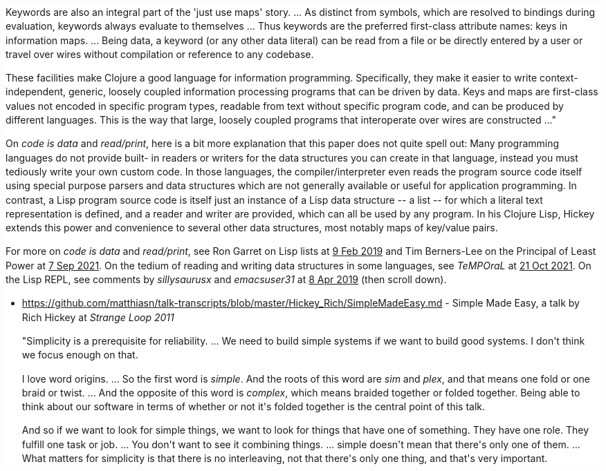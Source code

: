   Keywords are also an integral part of the 'just use maps' story. ...
  As distinct from symbols, which are resolved to bindings during
  evaluation,  keywords always evaluate to themselves ... Thus keywords
  are the preferred  first-class attribute names: keys in information
  maps. ...  Being data, a keyword (or any other data literal) can be read
  from a file or be directly entered by a user or travel over wires
  without compilation or reference to any codebase.

  These facilities make Clojure a good language for information
  programming. Specifically, they make it easier to write context-
  independent, generic, loosely coupled information processing programs
  that can be driven by data. Keys and maps are first-class values not
  encoded in specific program types, readable from text without specific
  program code, and can be produced by different languages. This is the
  way that large, loosely coupled programs that interoperate over wires
  are constructed ..."

  On *code is data* and *read/print*, here is a bit more explanation
  that this paper does not quite spell out:
  Many programming languages do not provide built- in readers or
  writers for the data structures you can create in that language, instead
  you must tediously write your own custom code.  In those languages, the
  compiler/interpreter even reads the program source code itself using
  special purpose parsers and data structures which are not generally
  available or useful for application programming. In contrast, a Lisp
  program source code is itself just an instance of a Lisp data structure
  -- a list -- for which a literal text representation is defined, and a
  reader and writer are provided, which can all be  used by any program.
  In his Clojure Lisp, Hickey extends this power and convenience to
  several other data structures,  most notably maps of key/value pairs.

  For more on *code is data* and *read/print*, see Ron Garret on Lisp
  lists at [9 Feb 2019](#9-Feb-2019) and Tim Berners-Lee on the Principal of Least Power
  at [7 Sep 2021](#7-Sep-2021). On the tedium of reading and writing data structures in
  some languages, see *TeMPOraL* at [21 Oct 2021](#21-Oct-2021). On the Lisp REPL, see
  comments by *sillysaurusx* and *emacsuser31* at [8 Apr 2019](#8-Apr-2019) (then scroll
  down).

- <https://github.com/matthiasn/talk-transcripts/blob/master/Hickey_Rich/SimpleMadeEasy.md> -
  Simple Made Easy, a talk by Rich Hickey at *Strange Loop 2011*

  "Simplicity is a prerequisite for reliability. ... We need to build
  simple systems if we want to build good systems. I don't think we focus
  enough on that.

  I love word origins. ... So the first word is *simple*.  And the roots
  of this word are *sim* and *plex*, and that means one fold or one braid
  or twist. ... And the opposite of this word is *complex*, which means
  braided together or folded together. Being able to think about our
  software in terms of whether or not it's folded together is the central
  point of this talk.

  And so if we want to look for simple things, we want to look for things
  that have one of something. They have one role. They
  fulfill one task or job. ... You don't want to see it combining things.
  ... simple doesn't mean that there's only one of them. ... What matters
  for simplicity is that there is no interleaving, not that there's only
  one thing, and that's very important.

